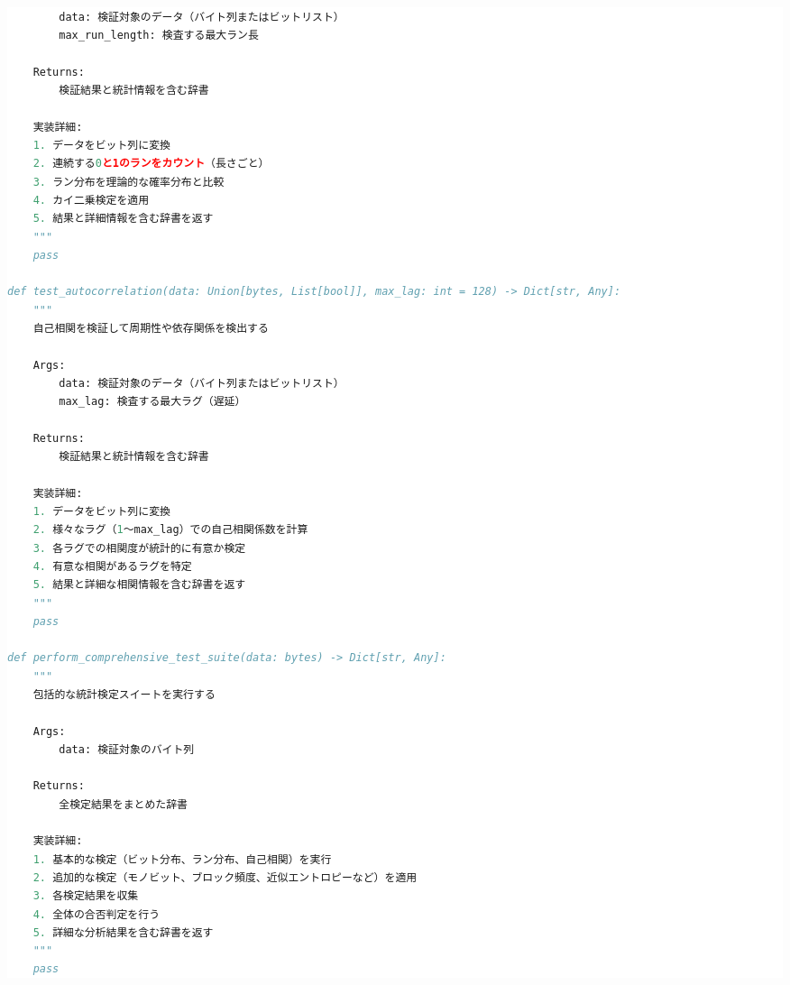 ```python
        data: 検証対象のデータ（バイト列またはビットリスト）
        max_run_length: 検査する最大ラン長

    Returns:
        検証結果と統計情報を含む辞書

    実装詳細:
    1. データをビット列に変換
    2. 連続する0と1のランをカウント（長さごと）
    3. ラン分布を理論的な確率分布と比較
    4. カイ二乗検定を適用
    5. 結果と詳細情報を含む辞書を返す
    """
    pass

def test_autocorrelation(data: Union[bytes, List[bool]], max_lag: int = 128) -> Dict[str, Any]:
    """
    自己相関を検証して周期性や依存関係を検出する

    Args:
        data: 検証対象のデータ（バイト列またはビットリスト）
        max_lag: 検査する最大ラグ（遅延）

    Returns:
        検証結果と統計情報を含む辞書

    実装詳細:
    1. データをビット列に変換
    2. 様々なラグ（1～max_lag）での自己相関係数を計算
    3. 各ラグでの相関度が統計的に有意か検定
    4. 有意な相関があるラグを特定
    5. 結果と詳細な相関情報を含む辞書を返す
    """
    pass

def perform_comprehensive_test_suite(data: bytes) -> Dict[str, Any]:
    """
    包括的な統計検定スイートを実行する

    Args:
        data: 検証対象のバイト列

    Returns:
        全検定結果をまとめた辞書

    実装詳細:
    1. 基本的な検定（ビット分布、ラン分布、自己相関）を実行
    2. 追加的な検定（モノビット、ブロック頻度、近似エントロピーなど）を適用
    3. 各検定結果を収集
    4. 全体の合否判定を行う
    5. 詳細な分析結果を含む辞書を返す
    """
    pass
```
